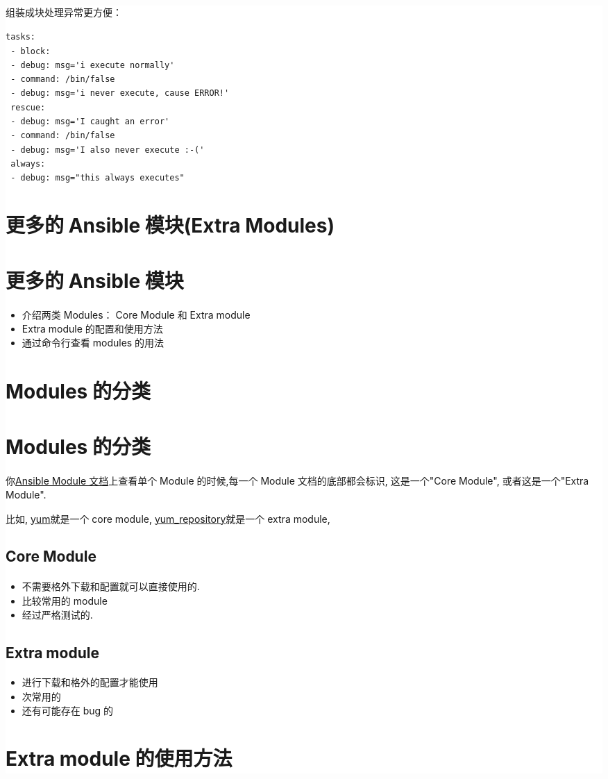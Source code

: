 组装成块处理异常更方便：

```
tasks:
 - block:
 - debug: msg='i execute normally'
 - command: /bin/false
 - debug: msg='i never execute, cause ERROR!'
 rescue:
 - debug: msg='I caught an error'
 - command: /bin/false
 - debug: msg='I also never execute :-('
 always:
 - debug: msg="this always executes" 
```

# 更多的 Ansible 模块(Extra Modules)

# 更多的 Ansible 模块

*   介绍两类 Modules： Core Module 和 Extra module
*   Extra module 的配置和使用方法
*   通过命令行查看 modules 的用法

# Modules 的分类

# Modules 的分类

你[Ansible Module 文档](http://docs.ansible.com/ansible/modules_by_category.html)上查看单个 Module 的时候,每一个 Module 文档的底部都会标识, 这是一个"Core Module", 或者这是一个"Extra Module".

比如, [yum](http://docs.ansible.com/ansible/yum_module.html)就是一个 core module, [yum_repository](http://docs.ansible.com/ansible/yum_repository_module.html)就是一个 extra module,

## Core Module

*   不需要格外下载和配置就可以直接使用的.
*   比较常用的 module
*   经过严格测试的.

## Extra module

*   进行下载和格外的配置才能使用
*   次常用的
*   还有可能存在 bug 的

# Extra module 的使用方法
